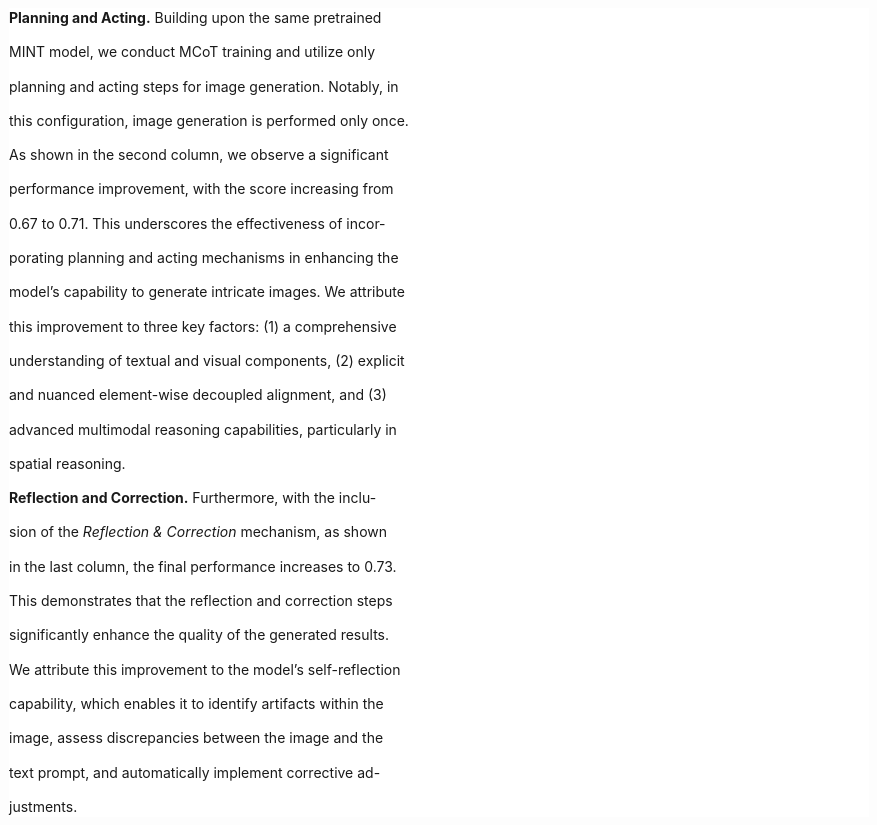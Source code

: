 
**Planning and Acting.** Building upon the same pretrained


MINT model, we conduct MCoT training and utilize only


planning and acting steps for image generation. Notably, in


this configuration, image generation is performed only once.


As shown in the second column, we observe a significant


performance improvement, with the score increasing from


0.67 to 0.71. This underscores the effectiveness of incor-


porating planning and acting mechanisms in enhancing the


model’s capability to generate intricate images. We attribute


this improvement to three key factors: (1) a comprehensive


understanding of textual and visual components, (2) explicit


and nuanced element-wise decoupled alignment, and (3)


advanced multimodal reasoning capabilities, particularly in


spatial reasoning.


**Reflection and Correction.** Furthermore, with the inclu-


sion of the *Reflection & Correction* mechanism, as shown


in the last column, the final performance increases to 0.73.


This demonstrates that the reflection and correction steps


significantly enhance the quality of the generated results.


We attribute this improvement to the model’s self-reflection


capability, which enables it to identify artifacts within the


image, assess discrepancies between the image and the


text prompt, and automatically implement corrective ad-


justments.

